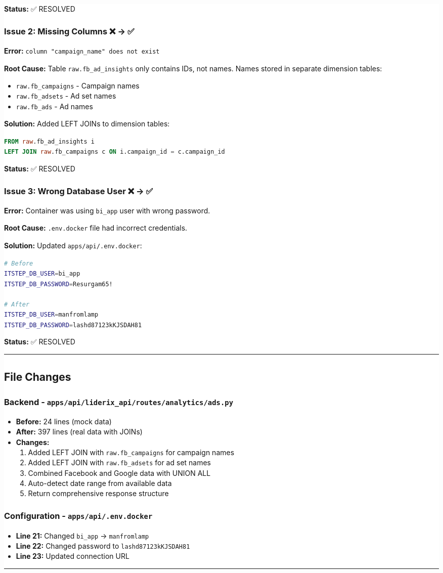 **Status:** ✅ RESOLVED

### Issue 2: Missing Columns ❌ → ✅
**Error:** `column "campaign_name" does not exist`

**Root Cause:** Table `raw.fb_ad_insights` only contains IDs, not names. Names stored in separate dimension tables:
- `raw.fb_campaigns` - Campaign names
- `raw.fb_adsets` - Ad set names
- `raw.fb_ads` - Ad names

**Solution:** Added LEFT JOINs to dimension tables:
```sql
FROM raw.fb_ad_insights i
LEFT JOIN raw.fb_campaigns c ON i.campaign_id = c.campaign_id
```

**Status:** ✅ RESOLVED

### Issue 3: Wrong Database User ❌ → ✅
**Error:** Container was using `bi_app` user with wrong password.

**Root Cause:** `.env.docker` file had incorrect credentials.

**Solution:** Updated `apps/api/.env.docker`:
```bash
# Before
ITSTEP_DB_USER=bi_app
ITSTEP_DB_PASSWORD=Resurgam65!

# After
ITSTEP_DB_USER=manfromlamp
ITSTEP_DB_PASSWORD=lashd87123kKJSDAH81
```

**Status:** ✅ RESOLVED

---

## File Changes

### Backend - `apps/api/liderix_api/routes/analytics/ads.py`
- **Before:** 24 lines (mock data)
- **After:** 397 lines (real data with JOINs)
- **Changes:**
  1. Added LEFT JOIN with `raw.fb_campaigns` for campaign names
  2. Added LEFT JOIN with `raw.fb_adsets` for ad set names
  3. Combined Facebook and Google data with UNION ALL
  4. Auto-detect date range from available data
  5. Return comprehensive response structure

### Configuration - `apps/api/.env.docker`
- **Line 21:** Changed `bi_app` → `manfromlamp`
- **Line 22:** Changed password to `lashd87123kKJSDAH81`
- **Line 23:** Updated connection URL

---